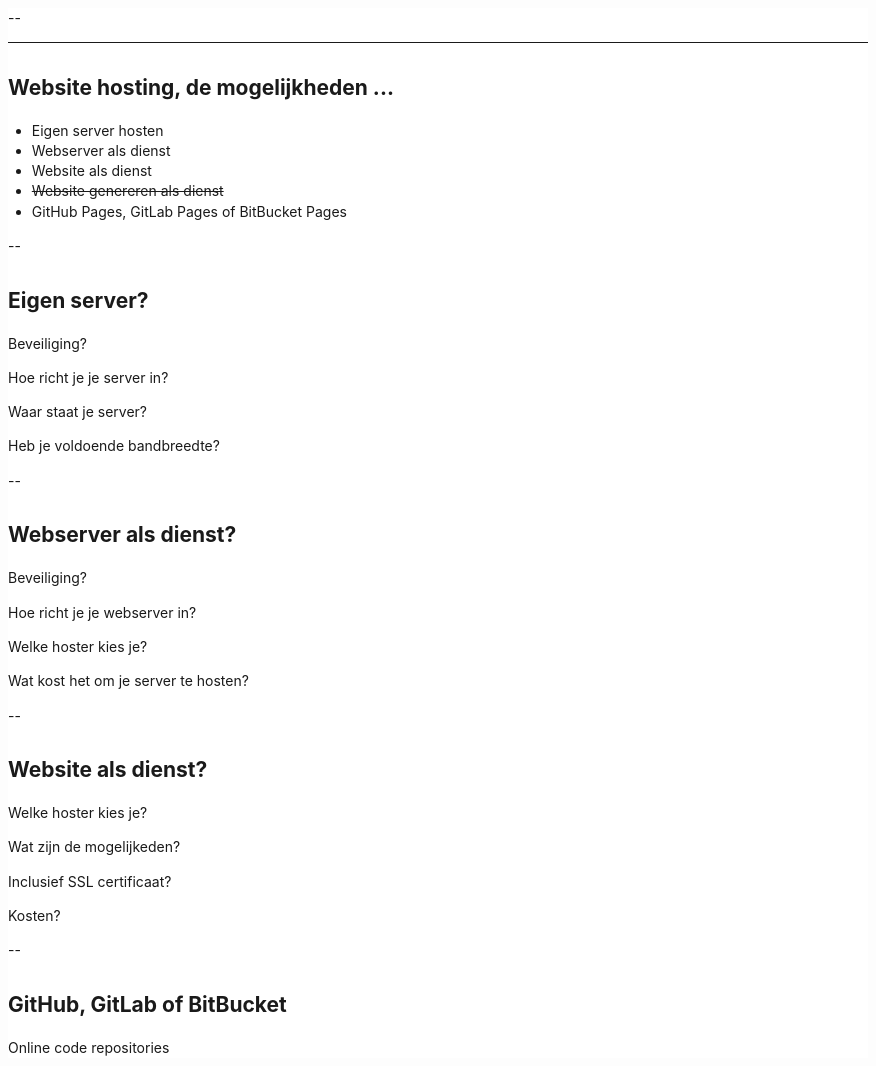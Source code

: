 --



---


## Website hosting, de mogelijkheden ...

- Eigen server hosten
- Webserver als dienst
- Website als dienst
- ~~Website genereren als dienst~~
- GitHub Pages, GitLab Pages of BitBucket Pages

--

## Eigen server?

Beveiliging?

Hoe richt je je server in?

Waar staat je server?

Heb je voldoende bandbreedte?

--

## Webserver als dienst?

Beveiliging?

Hoe richt je je webserver in?

Welke hoster kies je?

Wat kost het om je server te hosten?

--

## Website als dienst?

Welke hoster kies je?

Wat zijn de mogelijkeden?

Inclusief SSL certificaat?

Kosten?

--



## GitHub, GitLab of BitBucket

Online code repositories
